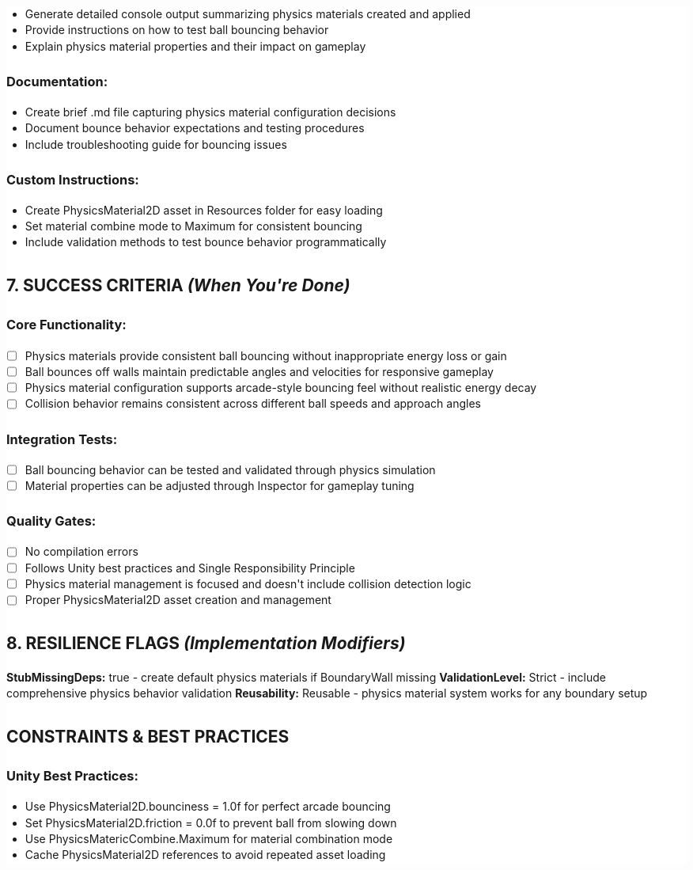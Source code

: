 - Generate detailed console output summarizing physics materials created and applied
- Provide instructions on how to test ball bouncing behavior
- Explain physics material properties and their impact on gameplay

### **Documentation:**

- Create brief .md file capturing physics material configuration decisions
- Document bounce behavior expectations and testing procedures
- Include troubleshooting guide for bouncing issues

### **Custom Instructions:**

- Create PhysicsMaterial2D asset in Resources folder for easy loading
- Set material combine mode to Maximum for consistent bouncing
- Include validation methods to test bounce behavior programmatically

## **7. SUCCESS CRITERIA** *(When You're Done)*

### **Core Functionality:**

- [ ] Physics materials provide consistent ball bouncing without inappropriate energy loss or gain
- [ ] Ball bounces off walls maintain predictable angles and velocities for responsive gameplay
- [ ] Physics material configuration supports arcade-style bouncing feel without realistic energy decay
- [ ] Collision behavior remains consistent across different ball speeds and approach angles

### **Integration Tests:**

- [ ] Ball bouncing behavior can be tested and validated through physics simulation
- [ ] Material properties can be adjusted through Inspector for gameplay tuning

### **Quality Gates:**

- [ ] No compilation errors
- [ ] Follows Unity best practices and Single Responsibility Principle
- [ ] Physics material management is focused and doesn't include collision detection logic
- [ ] Proper PhysicsMaterial2D asset creation and management

## **8. RESILIENCE FLAGS** *(Implementation Modifiers)*

**StubMissingDeps:** true - create default physics materials if BoundaryWall missing
**ValidationLevel:** Strict - include comprehensive physics behavior validation
**Reusability:** Reusable - physics material system works for any boundary setup

## **CONSTRAINTS & BEST PRACTICES**

### **Unity Best Practices:**

- Use PhysicsMaterial2D.bounciness = 1.0f for perfect arcade bouncing
- Set PhysicsMaterial2D.friction = 0.0f to prevent ball from slowing down
- Use PhysicsMatericCombine.Maximum for material combination mode
- Cache PhysicsMaterial2D references to avoid repeated asset loading
